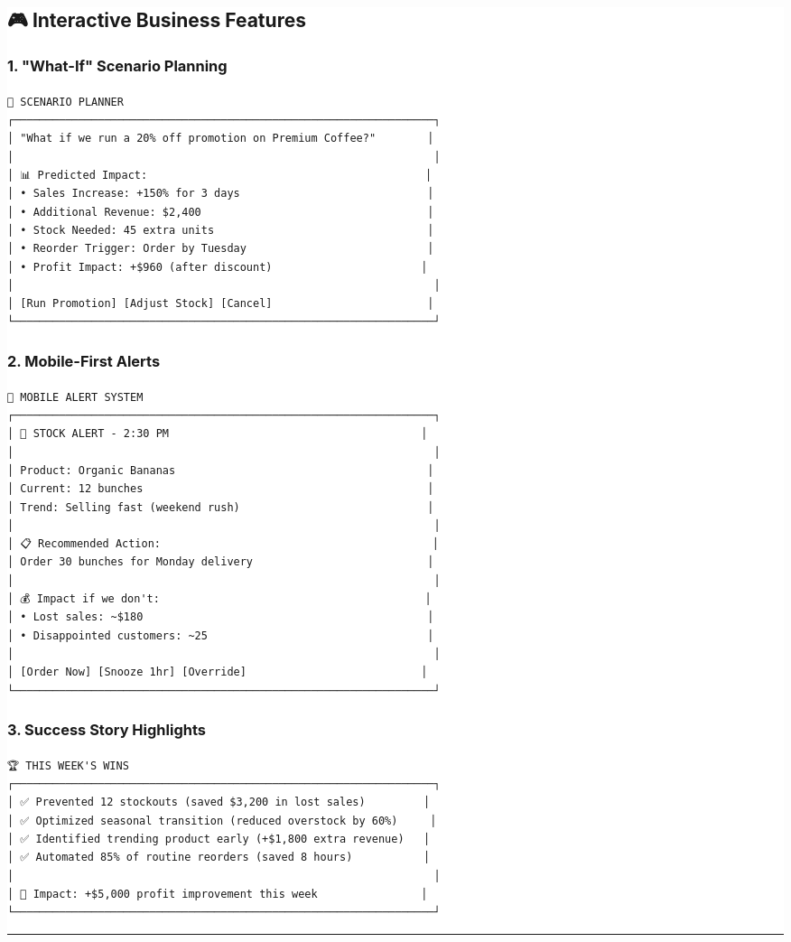 
## 🎮 **Interactive Business Features**

### **1. "What-If" Scenario Planning**
```
🎯 SCENARIO PLANNER
┌─────────────────────────────────────────────────────────────────┐
│ "What if we run a 20% off promotion on Premium Coffee?"        │
│                                                                 │
│ 📊 Predicted Impact:                                           │
│ • Sales Increase: +150% for 3 days                             │
│ • Additional Revenue: $2,400                                   │
│ • Stock Needed: 45 extra units                                 │
│ • Reorder Trigger: Order by Tuesday                            │
│ • Profit Impact: +$960 (after discount)                       │
│                                                                 │
│ [Run Promotion] [Adjust Stock] [Cancel]                        │
└─────────────────────────────────────────────────────────────────┘
```

### **2. Mobile-First Alerts**
```
📱 MOBILE ALERT SYSTEM
┌─────────────────────────────────────────────────────────────────┐
│ 🚨 STOCK ALERT - 2:30 PM                                       │
│                                                                 │
│ Product: Organic Bananas                                       │
│ Current: 12 bunches                                            │
│ Trend: Selling fast (weekend rush)                             │
│                                                                 │
│ 📋 Recommended Action:                                          │
│ Order 30 bunches for Monday delivery                           │
│                                                                 │
│ 💰 Impact if we don't:                                         │
│ • Lost sales: ~$180                                            │
│ • Disappointed customers: ~25                                  │
│                                                                 │
│ [Order Now] [Snooze 1hr] [Override]                           │
└─────────────────────────────────────────────────────────────────┘
```

### **3. Success Story Highlights**
```
🏆 THIS WEEK'S WINS
┌─────────────────────────────────────────────────────────────────┐
│ ✅ Prevented 12 stockouts (saved $3,200 in lost sales)         │
│ ✅ Optimized seasonal transition (reduced overstock by 60%)     │
│ ✅ Identified trending product early (+$1,800 extra revenue)   │
│ ✅ Automated 85% of routine reorders (saved 8 hours)           │
│                                                                 │
│ 🎯 Impact: +$5,000 profit improvement this week                │
└─────────────────────────────────────────────────────────────────┘
```

---
